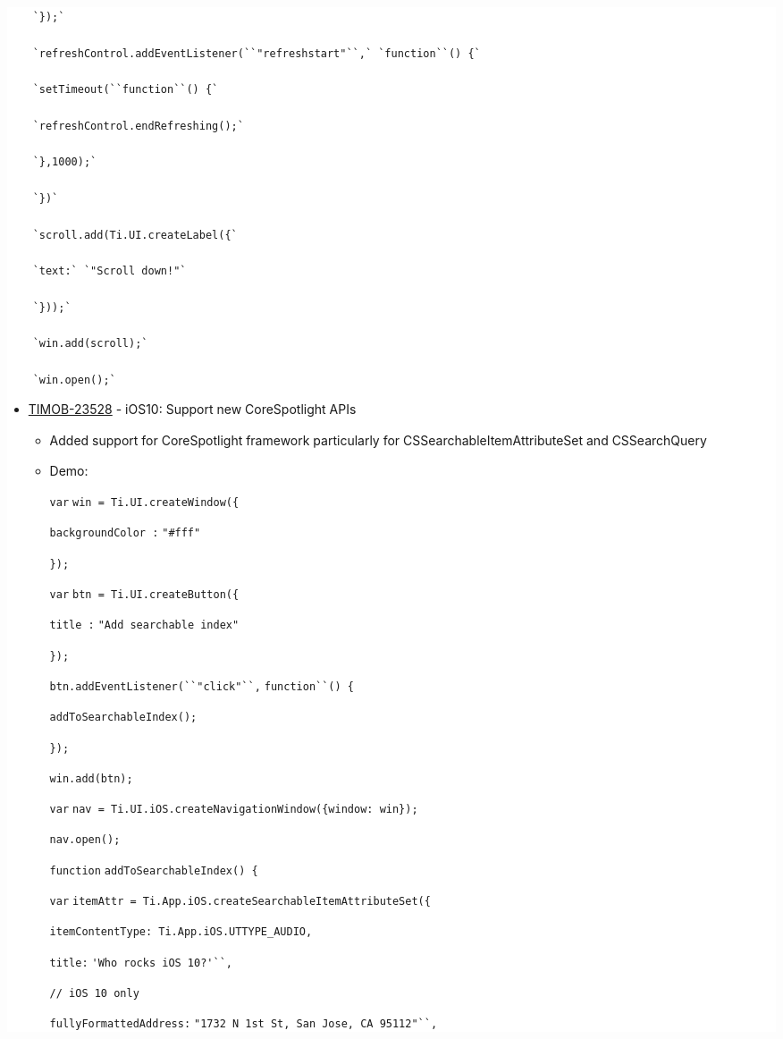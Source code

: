         `});`
        
        `refreshControl.addEventListener(``"refreshstart"``,` `function``() {`
        
        `setTimeout(``function``() {`
        
        `refreshControl.endRefreshing();`
        
        `},1000);`
        
        `})`
        
        `scroll.add(Ti.UI.createLabel({`
        
        `text:` `"Scroll down!"`
        
        `}));`
        
        `win.add(scroll);`
        
        `win.open();`
        
*   [TIMOB-23528](https://jira.appcelerator.org/browse/TIMOB-23528) - iOS10: Support new CoreSpotlight APIs
    
    *   Added support for CoreSpotlight framework particularly for CSSearchableItemAttributeSet and CSSearchQuery
        
    *   Demo:
        
        `var` `win = Ti.UI.createWindow({`
        
        `backgroundColor :` `"#fff"`
        
        `});`
        
        `var` `btn = Ti.UI.createButton({`
        
        `title :` `"Add searchable index"`
        
        `});`
        
        `btn.addEventListener(``"click"``,` `function``() {`
        
        `addToSearchableIndex();`
        
        `});`
        
        `win.add(btn);`
        
        `var` `nav = Ti.UI.iOS.createNavigationWindow({window: win});`
        
        `nav.open();`
        
        `function` `addToSearchableIndex() {`
        
        `var` `itemAttr = Ti.App.iOS.createSearchableItemAttributeSet({`
        
        `itemContentType: Ti.App.iOS.UTTYPE_AUDIO,`
        
        `title:` `'Who rocks iOS 10?'``,`
        
        `// iOS 10 only`
        
        `fullyFormattedAddress:` `"1732 N 1st St, San Jose, CA 95112"``,`
        
